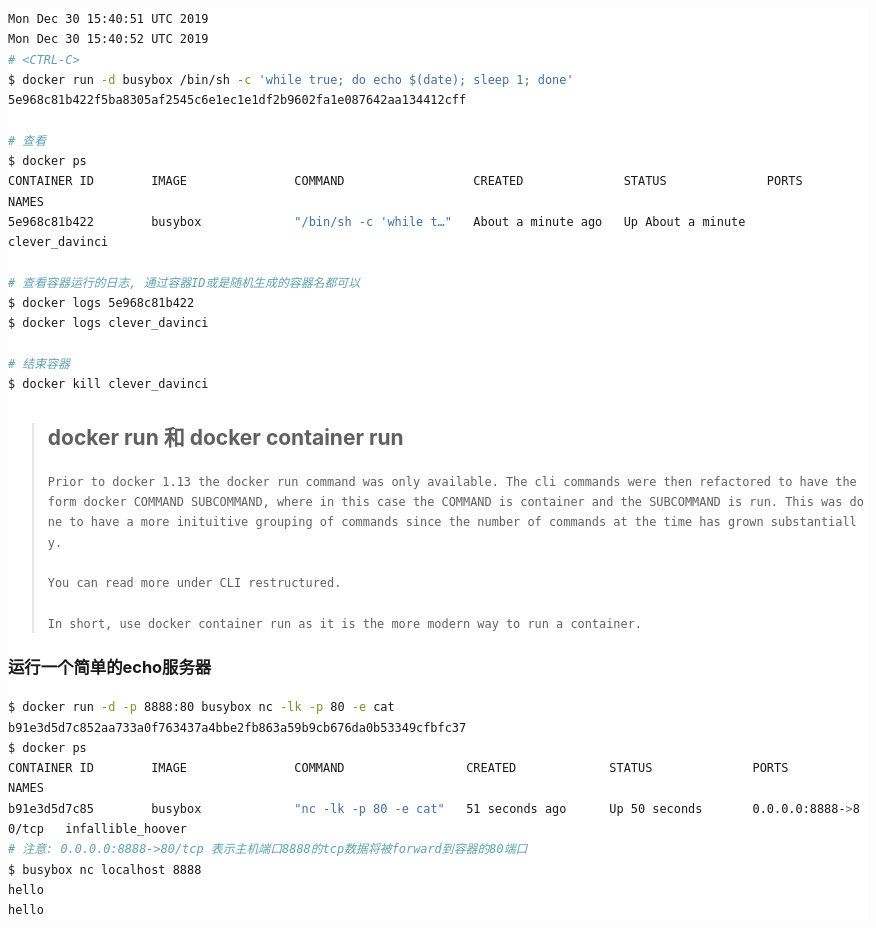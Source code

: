 ```bash
Mon Dec 30 15:40:51 UTC 2019
Mon Dec 30 15:40:52 UTC 2019
# <CTRL-C>
$ docker run -d busybox /bin/sh -c 'while true; do echo $(date); sleep 1; done'
5e968c81b422f5ba8305af2545c6e1ec1e1df2b9602fa1e087642aa134412cff

# 查看
$ docker ps
CONTAINER ID        IMAGE               COMMAND                  CREATED              STATUS              PORTS               NAMES
5e968c81b422        busybox             "/bin/sh -c 'while t…"   About a minute ago   Up About a minute                       clever_davinci

# 查看容器运行的日志, 通过容器ID或是随机生成的容器名都可以
$ docker logs 5e968c81b422
$ docker logs clever_davinci

# 结束容器
$ docker kill clever_davinci

```

>
>
>## docker run 和 docker container run
>
>```
>Prior to docker 1.13 the docker run command was only available. The cli commands were then refactored to have the form docker COMMAND SUBCOMMAND, where in this case the COMMAND is container and the SUBCOMMAND is run. This was done to have a more inituitive grouping of commands since the number of commands at the time has grown substantially.
>
>You can read more under CLI restructured.
>
>In short, use docker container run as it is the more modern way to run a container.
>```
>
>

### 运行一个简单的echo服务器

```bash
$ docker run -d -p 8888:80 busybox nc -lk -p 80 -e cat
b91e3d5d7c852aa733a0f763437a4bbe2fb863a59b9cb676da0b53349cfbfc37
$ docker ps
CONTAINER ID        IMAGE               COMMAND                 CREATED             STATUS              PORTS                  NAMES
b91e3d5d7c85        busybox             "nc -lk -p 80 -e cat"   51 seconds ago      Up 50 seconds       0.0.0.0:8888->80/tcp   infallible_hoover
# 注意: 0.0.0.0:8888->80/tcp 表示主机端口8888的tcp数据将被forward到容器的80端口
$ busybox nc localhost 8888
hello
hello
```
